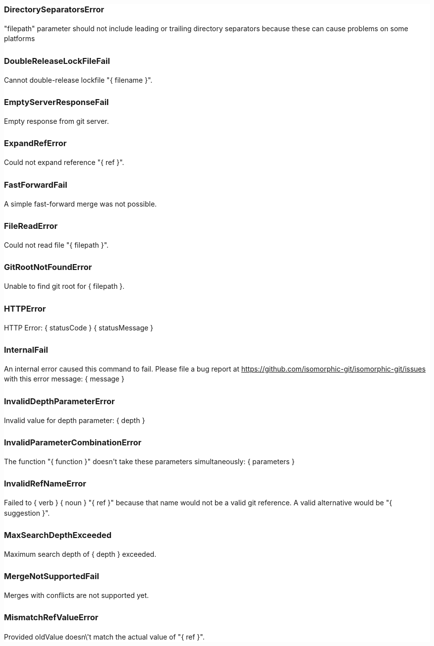### DirectorySeparatorsError
"filepath" parameter should not include leading or trailing directory separators because these can cause problems on some platforms

### DoubleReleaseLockFileFail
Cannot double-release lockfile "{ filename }".

### EmptyServerResponseFail
Empty response from git server.

### ExpandRefError
Could not expand reference "{ ref }".

### FastForwardFail
A simple fast-forward merge was not possible.

### FileReadError
Could not read file "{ filepath }".

### GitRootNotFoundError
Unable to find git root for { filepath }.

### HTTPError
HTTP Error: { statusCode } { statusMessage }

### InternalFail
An internal error caused this command to fail. Please file a bug report at https://github.com/isomorphic-git/isomorphic-git/issues with this error message: { message }

### InvalidDepthParameterError
Invalid value for depth parameter: { depth }

### InvalidParameterCombinationError
The function "{ function }" doesn't take these parameters simultaneously: { parameters }

### InvalidRefNameError
Failed to { verb } { noun } "{ ref }" because that name would not be a valid git reference. A valid alternative would be "{ suggestion }".

### MaxSearchDepthExceeded
Maximum search depth of { depth } exceeded.

### MergeNotSupportedFail
Merges with conflicts are not supported yet.

### MismatchRefValueError
Provided oldValue doesn\\'t match the actual value of "{ ref }".
